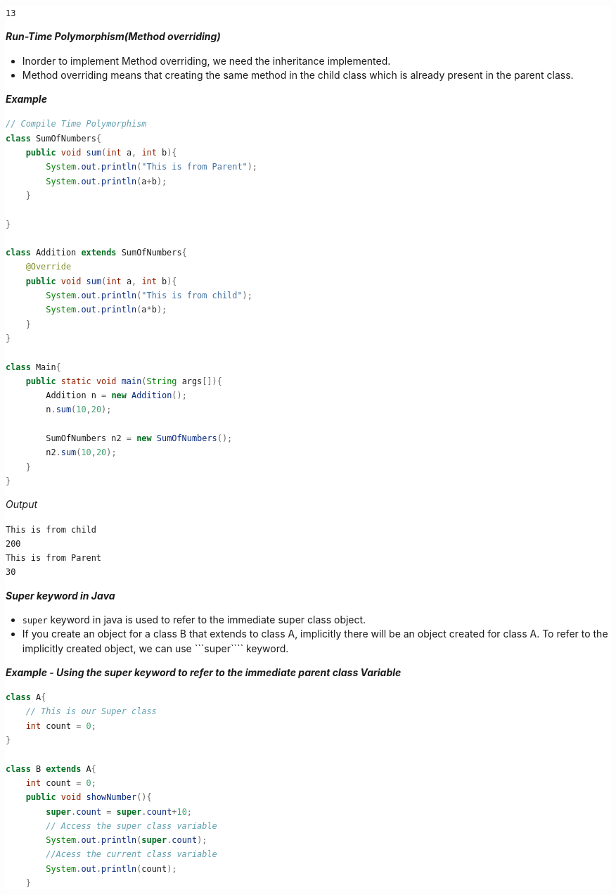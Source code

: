 ```
13
```
***Run-Time Polymorphism(Method overriding)***
- Inorder to implement Method overriding, we need the inheritance implemented.
- Method overriding means that creating the same method in the child class which is already present in the parent class.

***Example***
```java
// Compile Time Polymorphism
class SumOfNumbers{
    public void sum(int a, int b){
        System.out.println("This is from Parent");
        System.out.println(a+b);
    }

}

class Addition extends SumOfNumbers{
    @Override
    public void sum(int a, int b){
        System.out.println("This is from child");
        System.out.println(a*b);
    }
}

class Main{
    public static void main(String args[]){
        Addition n = new Addition();
        n.sum(10,20);
        
        SumOfNumbers n2 = new SumOfNumbers();
        n2.sum(10,20);
    }
}
```
*Output*
```
This is from child
200
This is from Parent
30
```

***Super keyword in Java***
- ```super``` keyword in java is used to refer to the immediate super class object. 
- If you create an object for a class B that extends to class A, implicitly there will be an object created for class A. To refer to the implicitly created object, we can use ```super```` keyword.

***Example - Using the super keyword to refer to the immediate parent class Variable*** 

```java
class A{
    // This is our Super class
    int count = 0;
}

class B extends A{
    int count = 0;
    public void showNumber(){
        super.count = super.count+10;
        // Access the super class variable
        System.out.println(super.count);
        //Acess the current class variable
        System.out.println(count);
    }
```